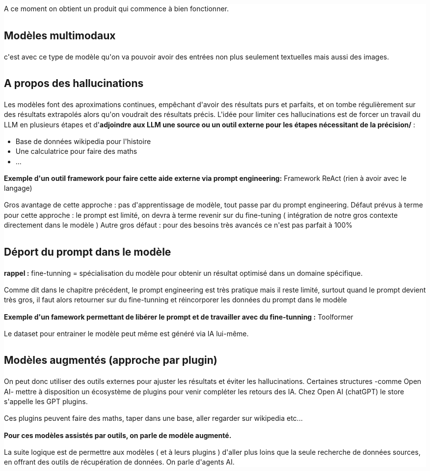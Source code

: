 A ce moment on obtient un produit qui commence à bien fonctionner.

## Modèles multimodaux

c'est avec ce type de modèle qu'on va pouvoir avoir des entrées non plus seulement textuelles mais aussi des images.
 
## A propos des hallucinations

Les modèles font des aproximations continues, empêchant d'avoir des résultats purs et parfaits, et on tombe régulièrement sur des résultats extrapolés alors qu'on voudrait des résultats précis.
L'idée pour limiter ces hallucinations est de forcer un travail du LLM en plusieurs étapes et d'**adjoindre aux LLM une source ou un outil externe pour les étapes nécessitant de la précision/** : 
- Base de données wikipedia pour l'histoire
- Une calculatrice pour faire des maths
- ...

**Exemple d'un outil framework pour faire cette aide externe via prompt engineering:** Framework ReAct (rien à avoir avec le langage)

Gros avantage de cette approche : pas d'apprentissage de modèle, tout passe par du prompt engineering.
Défaut prévus à terme pour cette approche : le prompt est limité, on devra à terme revenir sur du fine-tuning ( intégration de notre gros contexte directement dans le modèle )
Autre gros défaut : pour des besoins très avancés ce n'est pas parfait à 100%

## Déport du prompt dans le modèle

**rappel :** fine-tunning = spécialisation du modèle pour obtenir un résultat optimisé dans un domaine spécifique.

Comme dit dans le chapitre précédent, le prompt engineering est très pratique mais il reste limité, surtout quand le prompt devient très gros, il faut alors retourner sur du fine-tunning et réincorporer les données du prompt dans le modèle

**Exemple d'un famework permettant de libérer le prompt et de travailler avec du fine-tunning :** Toolformer 

Le dataset pour entrainer le modèle peut même est généré via IA lui-même.

## Modèles augmentés (approche par plugin)

On peut donc utiliser des outils externes pour ajuster les résultats et éviter les hallucinations.
Certaines structures -comme Open AI- mettre à disposition un écosystème de plugins pour venir compléter les retours des IA.
Chez Open AI (chatGPT) le store s'appelle les GPT plugins.

Ces plugins peuvent faire des maths, taper dans une base, aller regarder sur wikipedia etc...
 
**Pour ces modèles assistés par outils, on parle de modèle augmenté.**

La suite logique est de permettre aux modèles ( et à leurs plugins ) d'aller plus loins que la seule recherche de données sources, en offrant des outils de récupération de données.
On parle d'agents AI.

